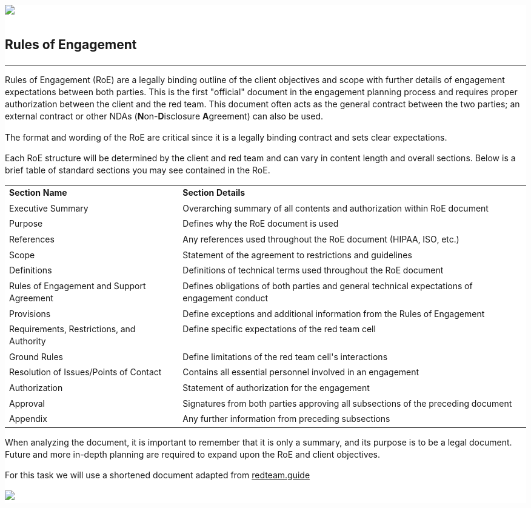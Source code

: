 ![](gitbook/cybersecurity/images/Pasted%20image%2020250511134136.png)

## Rules of Engagement

***

Rules of Engagement (RoE) are a legally binding outline of the client objectives and scope with further details of engagement expectations between both parties. This is the first "official" document in the engagement planning process and requires proper authorization between the client and the red team. This document often acts as the general contract between the two parties; an external contract or other NDAs (**N**on-**D**isclosure **A**greement) can also be used.

The format and wording of the RoE are critical since it is a legally binding contract and sets clear expectations.

Each RoE structure will be determined by the client and red team and can vary in content length and overall sections. Below is a brief table of standard sections you may see contained in the RoE.

|                                           |                                                                                              |
| ----------------------------------------- | -------------------------------------------------------------------------------------------- |
| **Section Name**                          | **Section Details**                                                                          |
| Executive Summary                         | Overarching summary of all contents and authorization within RoE document                    |
| Purpose                                   | Defines why the RoE document is used                                                         |
| References                                | Any references used throughout the RoE document (HIPAA, ISO, etc.)                           |
| Scope                                     | Statement of the agreement to restrictions and guidelines                                    |
| Definitions                               | Definitions of technical terms used throughout the RoE document                              |
| Rules of Engagement and Support Agreement | Defines obligations of both parties and general technical expectations of engagement conduct |
| Provisions                                | Define exceptions and additional information from the Rules of Engagement                    |
| Requirements, Restrictions, and Authority | Define specific expectations of the red team cell                                            |
| Ground Rules                              | Define limitations of the red team cell's interactions                                       |
| Resolution of Issues/Points of Contact    | Contains all essential personnel involved in an engagement                                   |
| Authorization                             | Statement of authorization for the engagement                                                |
| Approval                                  | Signatures from both parties approving all subsections of the preceding document             |
| Appendix                                  | Any further information from preceding subsections                                           |

When analyzing the document, it is important to remember that it is only a summary, and its purpose is to be a legal document. Future and more in-depth planning are required to expand upon the RoE and client objectives.

For this task we will use a shortened document adapted from [redteam.guide](https://redteam.guide/docs/templates/roe_template/)

![](gitbook/cybersecurity/images/Pasted%20image%2020250511134413.png)

